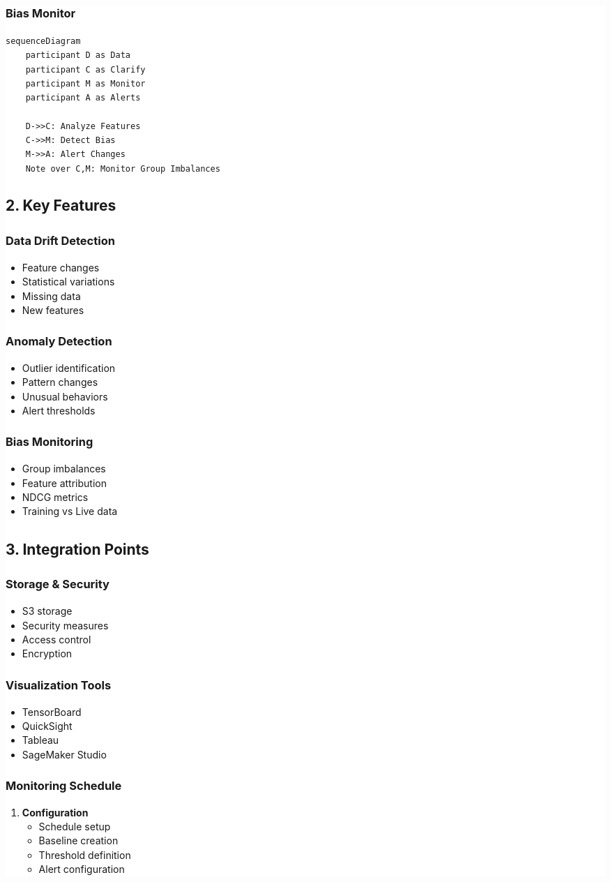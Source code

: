 ### Bias Monitor
```mermaid
sequenceDiagram
    participant D as Data
    participant C as Clarify
    participant M as Monitor
    participant A as Alerts
    
    D->>C: Analyze Features
    C->>M: Detect Bias
    M->>A: Alert Changes
    Note over C,M: Monitor Group Imbalances
```

## 2. Key Features

### Data Drift Detection
- Feature changes
- Statistical variations
- Missing data
- New features

### Anomaly Detection
- Outlier identification
- Pattern changes
- Unusual behaviors
- Alert thresholds

### Bias Monitoring
- Group imbalances
- Feature attribution
- NDCG metrics
- Training vs Live data

## 3. Integration Points

### Storage & Security
- S3 storage
- Security measures
- Access control
- Encryption

### Visualization Tools
- TensorBoard
- QuickSight
- Tableau
- SageMaker Studio

### Monitoring Schedule
1. **Configuration**
   - Schedule setup
   - Baseline creation
   - Threshold definition
   - Alert configuration
